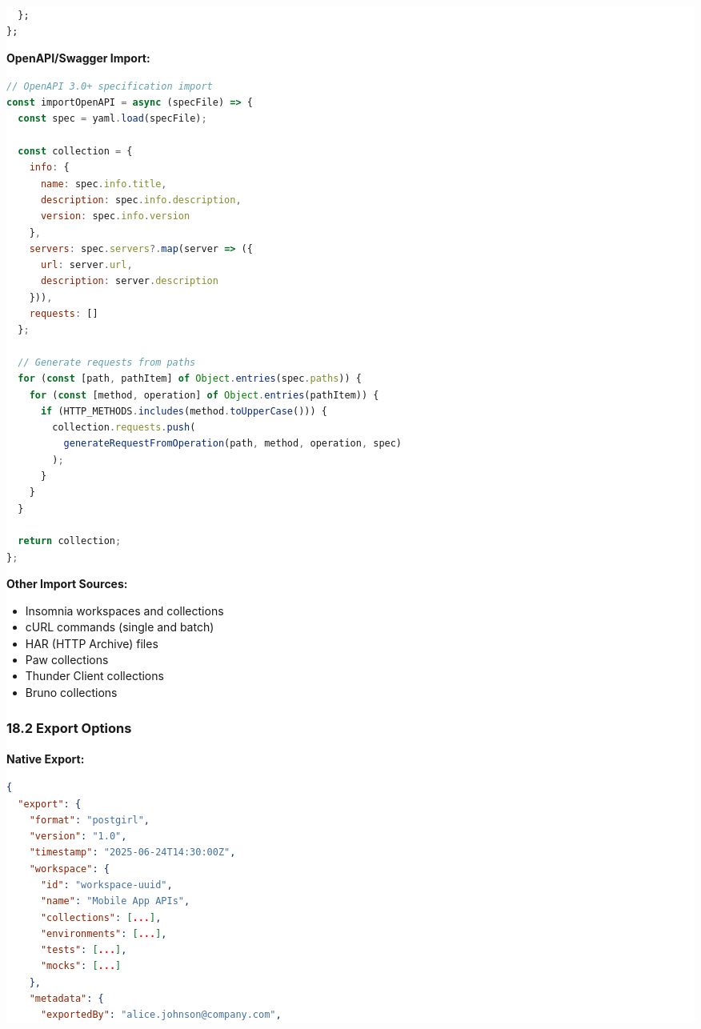 ```
  };
};
```

**OpenAPI/Swagger Import:**
```javascript
// OpenAPI 3.0+ specification import
const importOpenAPI = async (specFile) => {
  const spec = yaml.load(specFile);
  
  const collection = {
    info: {
      name: spec.info.title,
      description: spec.info.description,
      version: spec.info.version
    },
    servers: spec.servers?.map(server => ({
      url: server.url,
      description: server.description
    })),
    requests: []
  };
  
  // Generate requests from paths
  for (const [path, pathItem] of Object.entries(spec.paths)) {
    for (const [method, operation] of Object.entries(pathItem)) {
      if (HTTP_METHODS.includes(method.toUpperCase())) {
        collection.requests.push(
          generateRequestFromOperation(path, method, operation, spec)
        );
      }
    }
  }
  
  return collection;
};
```

**Other Import Sources:**
- Insomnia workspaces and collections
- cURL commands (single and batch)
- HAR (HTTP Archive) files
- Paw collections
- Thunder Client collections
- Bruno collections

### **18.2 Export Options**
**Native Export:**
```json
{
  "export": {
    "format": "postgirl",
    "version": "1.0",
    "timestamp": "2025-06-24T14:30:00Z",
    "workspace": {
      "id": "workspace-uuid",
      "name": "Mobile App APIs",
      "collections": [...],
      "environments": [...],
      "tests": [...],
      "mocks": [...]
    },
    "metadata": {
      "exportedBy": "alice.johnson@company.com",
```